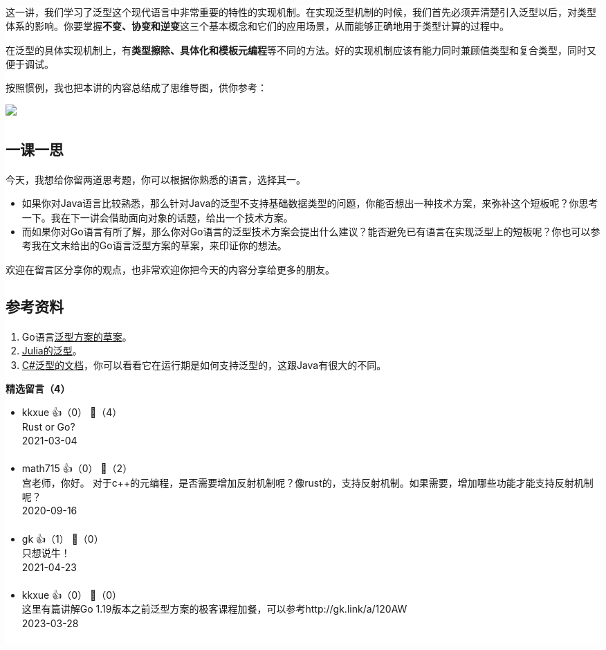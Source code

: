 这一讲，我们学习了泛型这个现代语言中非常重要的特性的实现机制。在实现泛型机制的时候，我们首先必须弄清楚引入泛型以后，对类型体系的影响。你要掌握**不变、协变和逆变**这三个基本概念和它们的应用场景，从而能够正确地用于类型计算的过程中。

在泛型的具体实现机制上，有**类型擦除、具体化和模板元编程**等不同的方法。好的实现机制应该有能力同时兼顾值类型和复合类型，同时又便于调试。

按照惯例，我也把本讲的内容总结成了思维导图，供你参考：

![](https://static001.geekbang.org/resource/image/c7/d7/c7bf4642ebd4a0253b9ec3b174ef71d7.jpg?wh=2284%2A3134)

## 一课一思

今天，我想给你留两道思考题，你可以根据你熟悉的语言，选择其一。

- 如果你对Java语言比较熟悉，那么针对Java的泛型不支持基础数据类型的问题，你能否想出一种技术方案，来弥补这个短板呢？你思考一下。我在下一讲会借助面向对象的话题，给出一个技术方案。
- 而如果你对Go语言有所了解，那么你对Go语言的泛型技术方案会提出什么建议？能否避免已有语言在实现泛型上的短板呢？你也可以参考我在文末给出的Go语言泛型方案的草案，来印证你的想法。

欢迎在留言区分享你的观点，也非常欢迎你把今天的内容分享给更多的朋友。

## 参考资料

1. Go语言[泛型方案的草案](https://go.googlesource.com/proposal/+/refs/heads/master/design/go2draft-type-parameters.md)。
2. [Julia的泛型](https://docs.julialang.org/en/v1/manual/types/#Parametric-Types)。
3. [C#泛型的文档](https://docs.microsoft.com/en-us/dotnet/csharp/programming-guide/generics/)，你可以看看它在运行期是如何支持泛型的，这跟Java有很大的不同。
<div><strong>精选留言（4）</strong></div><ul>
<li><span>kkxue</span> 👍（0） 💬（4）<div>Rust or Go?</div>2021-03-04</li><br/><li><span>math715</span> 👍（0） 💬（2）<div>宫老师，你好。
对于c++的元编程，是否需要增加反射机制呢？像rust的，支持反射机制。如果需要，增加哪些功能才能支持反射机制呢？</div>2020-09-16</li><br/><li><span>gk</span> 👍（1） 💬（0）<div>只想说牛！</div>2021-04-23</li><br/><li><span>kkxue</span> 👍（0） 💬（0）<div>这里有篇讲解Go 1.19版本之前泛型方案的极客课程加餐，可以参考http:&#47;&#47;gk.link&#47;a&#47;120AW</div>2023-03-28</li><br/>
</ul>